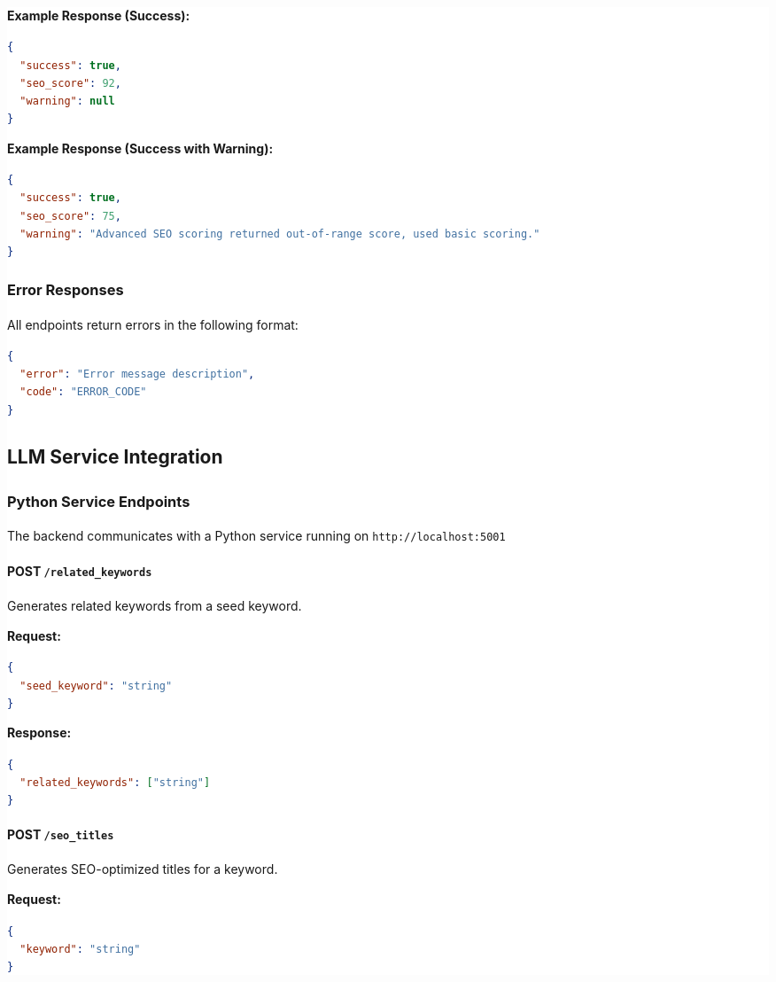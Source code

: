 **Example Response (Success):**
```json
{
  "success": true,
  "seo_score": 92,
  "warning": null
}
```

**Example Response (Success with Warning):**
```json
{
  "success": true,
  "seo_score": 75,
  "warning": "Advanced SEO scoring returned out-of-range score, used basic scoring."
}
```

### Error Responses
All endpoints return errors in the following format:
```json
{
  "error": "Error message description",
  "code": "ERROR_CODE"
}
```

## LLM Service Integration

### Python Service Endpoints
The backend communicates with a Python service running on `http://localhost:5001`

#### POST `/related_keywords`
Generates related keywords from a seed keyword.

**Request:**
```json
{
  "seed_keyword": "string"
}
```

**Response:**
```json
{
  "related_keywords": ["string"]
}
```

#### POST `/seo_titles`
Generates SEO-optimized titles for a keyword.

**Request:**
```json
{
  "keyword": "string"
}
```
